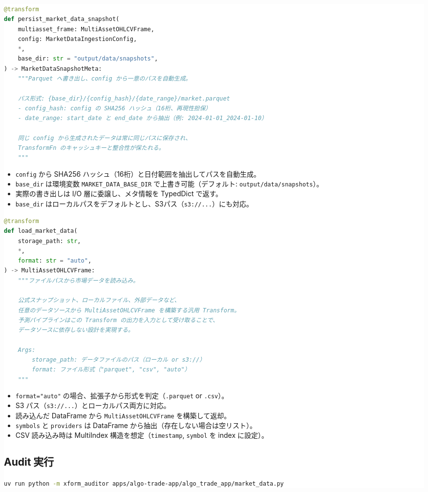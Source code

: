 ```python
@transform
def persist_market_data_snapshot(
    multiasset_frame: MultiAssetOHLCVFrame,
    config: MarketDataIngestionConfig,
    *,
    base_dir: str = "output/data/snapshots",
) -> MarketDataSnapshotMeta:
    """Parquet へ書き出し、config から一意のパスを自動生成。

    パス形式: {base_dir}/{config_hash}/{date_range}/market.parquet
    - config_hash: config の SHA256 ハッシュ（16桁、再現性担保）
    - date_range: start_date と end_date から抽出（例: 2024-01-01_2024-01-10）

    同じ config から生成されたデータは常に同じパスに保存され、
    TransformFn のキャッシュキーと整合性が保たれる。
    """
```
- `config` から SHA256 ハッシュ（16桁）と日付範囲を抽出してパスを自動生成。
- `base_dir` は環境変数 `MARKET_DATA_BASE_DIR` で上書き可能（デフォルト: `output/data/snapshots`）。
- 実際の書き出しは I/O 層に委譲し、メタ情報を TypedDict で返す。
- `base_dir` はローカルパスをデフォルトとし、S3パス（`s3://...`）にも対応。

```python
@transform
def load_market_data(
    storage_path: str,
    *,
    format: str = "auto",
) -> MultiAssetOHLCVFrame:
    """ファイルパスから市場データを読み込み。

    公式スナップショット、ローカルファイル、外部データなど、
    任意のデータソースから MultiAssetOHLCVFrame を構築する汎用 Transform。
    予測パイプラインはこの Transform の出力を入力として受け取ることで、
    データソースに依存しない設計を実現する。

    Args:
        storage_path: データファイルのパス（ローカル or s3://）
        format: ファイル形式（"parquet", "csv", "auto"）
    """
```
- `format="auto"` の場合、拡張子から形式を判定（`.parquet` or `.csv`）。
- S3 パス（`s3://...`）とローカルパス両方に対応。
- 読み込んだ DataFrame から `MultiAssetOHLCVFrame` を構築して返却。
- `symbols` と `providers` は DataFrame から抽出（存在しない場合は空リスト）。
- CSV 読み込み時は MultiIndex 構造を想定（`timestamp`, `symbol` を index に設定）。

## Audit 実行

```bash
uv run python -m xform_auditor apps/algo-trade-app/algo_trade_app/market_data.py
```
